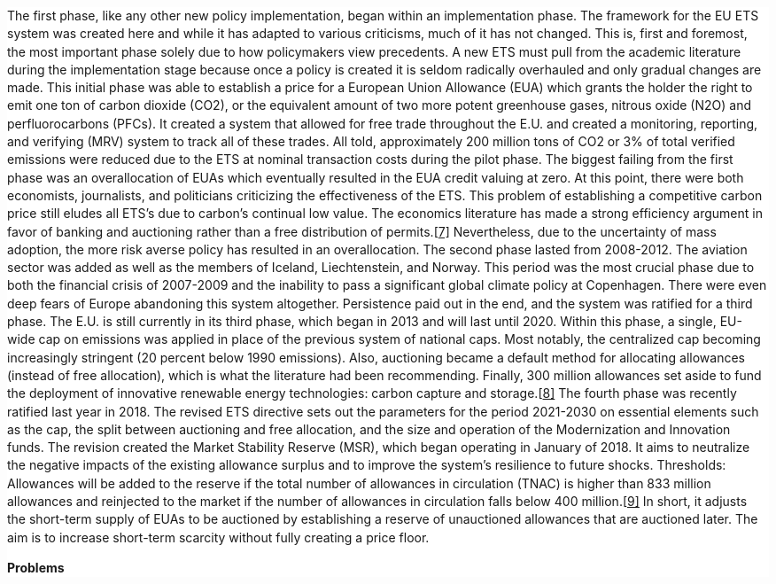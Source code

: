 The first phase, like any other new policy implementation, began within an implementation phase. The framework for the EU ETS system was created here and while it has adapted to various criticisms, much of it has not changed. This is, first and foremost, the most important phase solely due to how policymakers view precedents. A new ETS must pull from the academic literature during the implementation stage because once a policy is created it is seldom radically overhauled and only gradual changes are made. This initial phase was able to establish a price for a European Union Allowance (EUA) which grants the holder the right to emit one ton of carbon dioxide (CO2), or the equivalent amount of two more potent greenhouse gases, nitrous oxide (N2O) and perfluorocarbons (PFCs). It created a system that allowed for free trade throughout the E.U. and created a monitoring, reporting, and verifying (MRV) system to track all of these trades. All told, approximately 200 million tons of CO2 or 3% of total verified emissions were reduced due to the ETS at nominal transaction costs during the pilot phase. The biggest failing from the first phase was an overallocation of EUAs which eventually resulted in the EUA credit valuing at zero. At this point, there were both economists, journalists, and politicians criticizing the effectiveness of the ETS. This problem of establishing a competitive carbon price still eludes all ETS’s due to carbon’s continual low value. The economics literature has made a strong efficiency argument in favor of banking and auctioning rather than a free distribution of permits.[[7\]](#_ftn7) Nevertheless, due to the uncertainty of mass adoption, the more risk averse policy has resulted in an overallocation. The second phase lasted from 2008-2012. The aviation sector was added as well as the members of Iceland, Liechtenstein, and Norway. This period was the most crucial phase due to both the financial crisis of 2007-2009 and the inability to pass a significant global climate policy at Copenhagen. There were even deep fears of Europe abandoning this system altogether. Persistence paid out in the end, and the system was ratified for a third phase. The E.U. is still currently in its third phase, which began in 2013 and will last until 2020. Within this phase, a single, EU-wide cap on emissions was applied in place of the previous system of national caps. Most notably, the centralized cap becoming increasingly stringent (20 percent below 1990 emissions). Also, auctioning became a default method for allocating allowances (instead of free allocation), which is what the literature had been recommending. Finally, 300 million allowances set aside to fund the deployment of innovative renewable energy technologies: carbon capture and storage.[[8\]](#_ftn8) The fourth phase was recently ratified last year in 2018. The revised ETS directive sets out the parameters for the period 2021-2030 on essential elements such as the cap, the split between auctioning and free allocation, and the size and operation of the Modernization and Innovation funds. The revision created the Market Stability Reserve (MSR), which began operating in January of 2018. It aims to neutralize the negative impacts of the existing allowance surplus and to improve the system’s resilience to future shocks. Thresholds: Allowances will be added to the reserve if the total number of allowances in circulation (TNAC) is higher than 833 million allowances and reinjected to the market if the number of allowances in circulation falls below 400 million.[[9\]](#_ftn9) In short, it adjusts the short-term supply of EUAs to be auctioned by establishing a reserve of unauctioned allowances that are auctioned later. The aim is to increase short-term scarcity without fully creating a price floor. 

**Problems**

